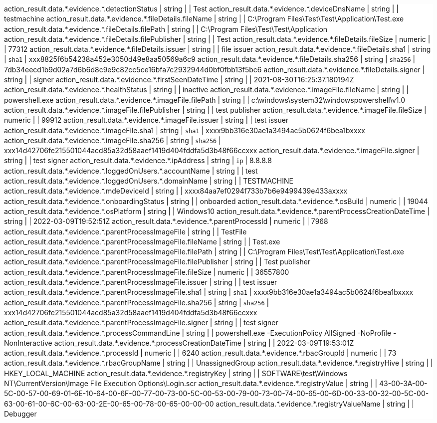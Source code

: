 action_result.data.\*.evidence.\*.detectionStatus | string |  |   Test 
action_result.data.\*.evidence.\*.deviceDnsName | string |  |   testmachine 
action_result.data.\*.evidence.\*.fileDetails.fileName | string |  |   C:\\Program Files\\Test\\Test\\Application\\Test.exe 
action_result.data.\*.evidence.\*.fileDetails.filePath | string |  |   C:\\Program Files\\Test\\Test\\Application 
action_result.data.\*.evidence.\*.fileDetails.filePublisher | string |  |   Test 
action_result.data.\*.evidence.\*.fileDetails.fileSize | numeric |  |   77312 
action_result.data.\*.evidence.\*.fileDetails.issuer | string |  |   file issuer 
action_result.data.\*.evidence.\*.fileDetails.sha1 | string |  `sha1`  |   xxx8825f6b54238a452e3050d49e8aa50569a6c9 
action_result.data.\*.evidence.\*.fileDetails.sha256 | string |  `sha256`  |   7db34eecd1b9d02a7d6b6d8c9e9c82cc5ce16bfa7c2932944d0bf0fbb13f5bc6 
action_result.data.\*.evidence.\*.fileDetails.signer | string |  |   signer 
action_result.data.\*.evidence.\*.firstSeenDateTime | string |  |   2021-08-30T16:25:37.180194Z 
action_result.data.\*.evidence.\*.healthStatus | string |  |   inactive 
action_result.data.\*.evidence.\*.imageFile.fileName | string |  |   powershell.exe 
action_result.data.\*.evidence.\*.imageFile.filePath | string |  |   c:\\windows\\system32\\windowspowershell\\v1.0 
action_result.data.\*.evidence.\*.imageFile.filePublisher | string |  |   test publisher 
action_result.data.\*.evidence.\*.imageFile.fileSize | numeric |  |   99912 
action_result.data.\*.evidence.\*.imageFile.issuer | string |  |   test issuer 
action_result.data.\*.evidence.\*.imageFile.sha1 | string |  `sha1`  |   xxxx9bb316e30ae1a3494ac5b0624f6bea1bxxxx 
action_result.data.\*.evidence.\*.imageFile.sha256 | string |  `sha256`  |   xxx14d42706fe215501044acd85a32d58aaef1419d404fddfa5d3b48f66ccxxx 
action_result.data.\*.evidence.\*.imageFile.signer | string |  |   test signer 
action_result.data.\*.evidence.\*.ipAddress | string |  `ip`  |   8.8.8.8 
action_result.data.\*.evidence.\*.loggedOnUsers.\*.accountName | string |  |   test 
action_result.data.\*.evidence.\*.loggedOnUsers.\*.domainName | string |  |   TESTMACHINE 
action_result.data.\*.evidence.\*.mdeDeviceId | string |  |   xxxx84aa7ef0294f733b7b6e9499439e433axxxx 
action_result.data.\*.evidence.\*.onboardingStatus | string |  |   onboarded 
action_result.data.\*.evidence.\*.osBuild | numeric |  |   19044 
action_result.data.\*.evidence.\*.osPlatform | string |  |   Windows10 
action_result.data.\*.evidence.\*.parentProcessCreationDateTime | string |  |   2022-03-09T19:52:51Z 
action_result.data.\*.evidence.\*.parentProcessId | numeric |  |   7968 
action_result.data.\*.evidence.\*.parentProcessImageFile | string |  |   TestFile 
action_result.data.\*.evidence.\*.parentProcessImageFile.fileName | string |  |   Test.exe 
action_result.data.\*.evidence.\*.parentProcessImageFile.filePath | string |  |   C:\\Program Files\\Test\\Test\\Application\\Test.exe 
action_result.data.\*.evidence.\*.parentProcessImageFile.filePublisher | string |  |   Test publisher 
action_result.data.\*.evidence.\*.parentProcessImageFile.fileSize | numeric |  |   36557800 
action_result.data.\*.evidence.\*.parentProcessImageFile.issuer | string |  |   test issuer 
action_result.data.\*.evidence.\*.parentProcessImageFile.sha1 | string |  `sha1`  |   xxxx9bb316e30ae1a3494ac5b0624f6bea1bxxxx 
action_result.data.\*.evidence.\*.parentProcessImageFile.sha256 | string |  `sha256`  |   xxx14d42706fe215501044acd85a32d58aaef1419d404fddfa5d3b48f66ccxxx 
action_result.data.\*.evidence.\*.parentProcessImageFile.signer | string |  |   test signer 
action_result.data.\*.evidence.\*.processCommandLine | string |  |   powershell.exe -ExecutionPolicy AllSigned -NoProfile -NonInteractive 
action_result.data.\*.evidence.\*.processCreationDateTime | string |  |   2022-03-09T19:53:01Z 
action_result.data.\*.evidence.\*.processId | numeric |  |   6240 
action_result.data.\*.evidence.\*.rbacGroupId | numeric |  |   73 
action_result.data.\*.evidence.\*.rbacGroupName | string |  |   UnassignedGroup 
action_result.data.\*.evidence.\*.registryHive | string |  |   HKEY_LOCAL_MACHINE 
action_result.data.\*.evidence.\*.registryKey | string |  |   SOFTWARE\\test\\Windows NT\\CurrentVersion\\Image File Execution Options\\Login.scr 
action_result.data.\*.evidence.\*.registryValue | string |  |   43-00-3A-00-5C-00-57-00-69-01-6E-10-64-00-6F-00-77-00-73-00-5C-00-53-00-79-00-73-00-74-00-65-00-6D-00-33-00-32-00-5C-00-63-00-61-00-6C-00-63-00-2E-00-65-00-78-00-65-00-00-00 
action_result.data.\*.evidence.\*.registryValueName | string |  |   Debugger 